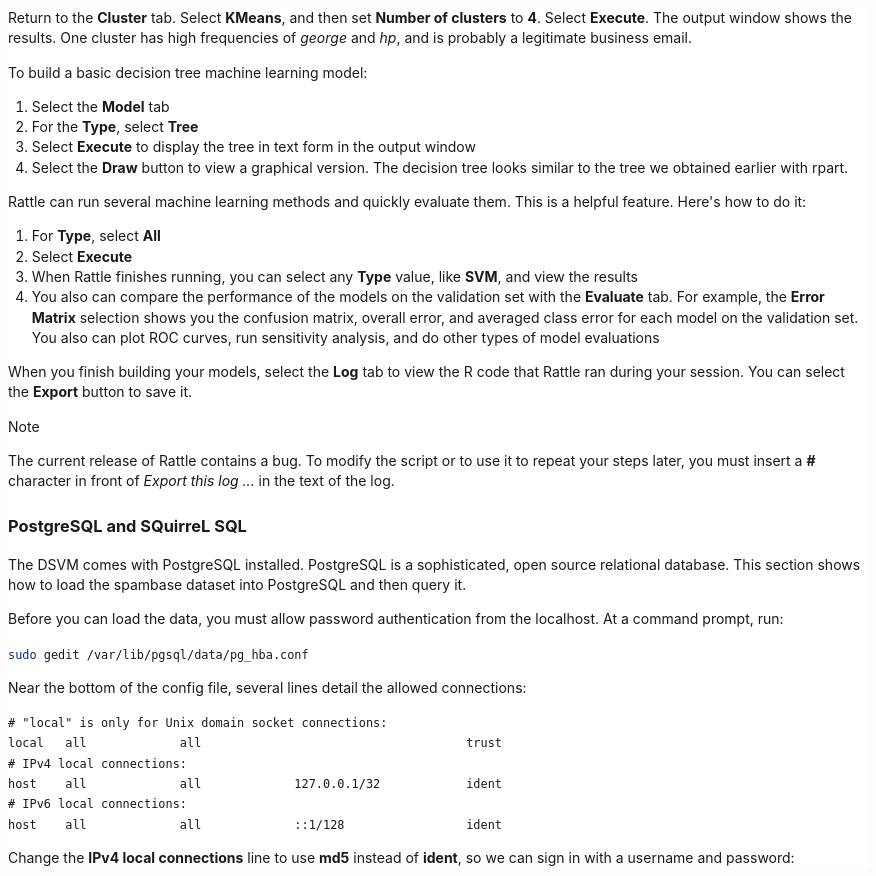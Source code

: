 Return to the **Cluster** tab. Select **KMeans**, and then set **Number of clusters** to **4**. Select **Execute**. The output window shows the results. One cluster has high frequencies of _george_ and _hp_, and is probably a legitimate business email.

To build a basic decision tree machine learning model:

1. Select the **Model** tab
1. For the **Type**, select **Tree**
1. Select **Execute** to display the tree in text form in the output window
1. Select the **Draw** button to view a graphical version. The decision tree looks similar to the tree we obtained earlier with rpart.

Rattle can run several machine learning methods and quickly evaluate them. This is a helpful feature. Here's how to do it:

1. For **Type**, select **All**
1. Select **Execute**
1. When Rattle finishes running, you can select any **Type** value, like **SVM**, and view the results
1. You also can compare the performance of the models on the validation set with the **Evaluate** tab. For example, the **Error Matrix** selection shows you the confusion matrix, overall error, and averaged class error for each model on the validation set. You also can plot ROC curves, run sensitivity analysis, and do other types of model evaluations

When you finish building your models, select the **Log** tab to view the R code that Rattle ran during your session. You can select the **Export** button to save it.

> [!NOTE]
> The current release of Rattle contains a bug. To modify the script or to use it to repeat your steps later, you must insert a **#** character in front of *Export this log ...* in the text of the log.

### PostgreSQL and SQuirreL SQL

The DSVM comes with PostgreSQL installed. PostgreSQL is a sophisticated, open source relational database. This section shows how to load the spambase dataset into PostgreSQL and then query it.

Before you can load the data, you must allow password authentication from the localhost. At a command prompt, run:

```Bash
sudo gedit /var/lib/pgsql/data/pg_hba.conf
```

Near the bottom of the config file, several lines detail the allowed connections:

```
# "local" is only for Unix domain socket connections:
local   all             all                                     trust
# IPv4 local connections:
host    all             all             127.0.0.1/32            ident
# IPv6 local connections:
host    all             all             ::1/128                 ident
```

Change the **IPv4 local connections** line to use **md5** instead of **ident**, so we can sign in with a username and password:
